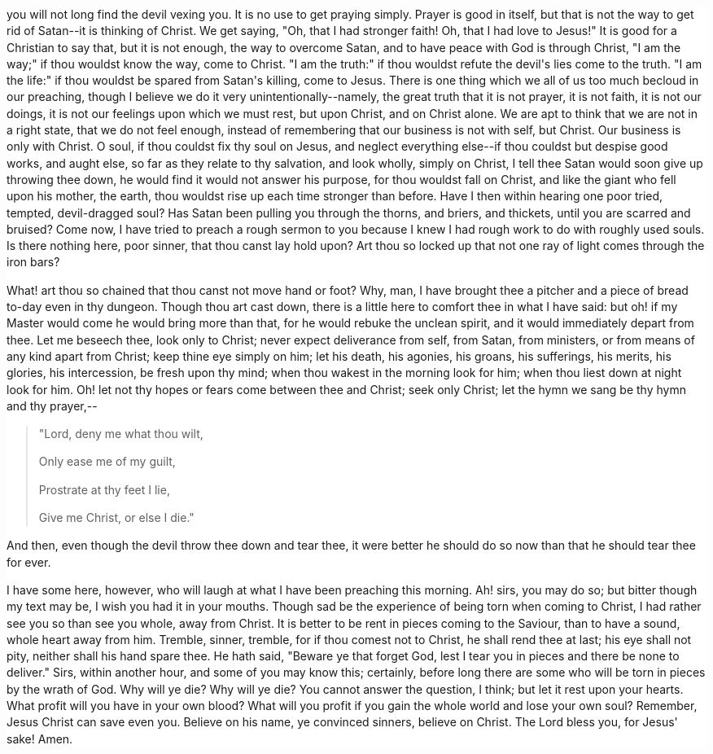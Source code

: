 you will not long find the devil vexing you. It is no use to get praying simply. Prayer is good in itself, but that is not the way to get rid of Satan--it is thinking of Christ. We get saying, "Oh, that I had stronger faith! Oh, that I had love to Jesus!" It is good for a Christian to say that, but it is not enough, the way to overcome Satan, and to have peace with God is through Christ, "I am the way;" if thou wouldst know the way, come to Christ. "I am the truth:" if thou wouldst refute the devil's lies come to the truth. "I am the life:" if thou wouldst be spared from Satan's killing, come to Jesus. There is one thing which we all of us too much becloud in our preaching, though I believe we do it very unintentionally--namely, the great truth that it is not prayer, it is not faith, it is not our doings, it is not our feelings upon which we must rest, but upon Christ, and on Christ alone. We are apt to think that we are not in a right state, that we do not feel enough, instead of remembering that our business is not with self, but Christ. Our business is only with Christ. O soul, if thou couldst fix thy soul on Jesus, and neglect everything else--if thou couldst but despise good works, and aught else, so far as they relate to thy salvation, and look wholly, simply on Christ, I tell thee Satan would soon give up throwing thee down, he would find it would not answer his purpose, for thou wouldst fall on Christ, and like the giant who fell upon his mother, the earth, thou wouldst rise up each time stronger than before. Have I then within hearing one poor tried, tempted, devil-dragged soul? Has Satan been pulling you through the thorns, and briers, and thickets, until you are scarred and bruised? Come now, I have tried to preach a rough sermon to you because I knew I had rough work to do with roughly used souls. Is there nothing here, poor sinner, that thou canst lay hold upon? Art thou so locked up that not one ray of light comes through the iron bars? 

What! art thou so chained that thou canst not move hand or foot? Why, man, I have brought thee a pitcher and a piece of bread to-day even in thy dungeon. Though thou art cast down, there is a little here to comfort thee in what I have said: but oh! if my Master would come he would bring more than that, for he would rebuke the unclean spirit, and it would immediately depart from thee. Let me beseech thee, look only to Christ; never expect deliverance from self, from Satan, from ministers, or from means of any kind apart from Christ; keep thine eye simply on him; let his death, his agonies, his groans, his sufferings, his merits, his glories, his intercession, be fresh upon thy mind; when thou wakest in the morning look for him; when thou liest down at night look for him. Oh! let not thy hopes or fears come between thee and Christ; seek only Christ; let the hymn we sang be thy hymn and thy prayer,--

> "Lord, deny me what thou wilt,
> 
> Only ease me of my guilt,
> 
> Prostrate at thy feet I lie,
> 
> Give me Christ, or else I die."

And then, even though the devil throw thee down and tear thee, it were better he should do so now than that he should tear thee for ever.

I have some here, however, who will laugh at what I have been preaching this morning. Ah! sirs, you may do so; but bitter though my text may be, I wish you had it in your mouths. Though sad be the experience of being torn when coming to Christ, I had rather see you so than see you whole, away from Christ. It is better to be rent in pieces coming to the Saviour, than to have a sound, whole heart away from him. Tremble, sinner, tremble, for if thou comest not to Christ, he shall rend thee at last; his eye shall not pity, neither shall his hand spare thee. He hath said, "Beware ye that forget God, lest I tear you in pieces and there be none to deliver." Sirs, within another hour, and some of you may know this; certainly, before long there are some who will be torn in pieces by the wrath of God. Why will ye die? Why will ye die? You cannot answer the question, I think; but let it rest upon your hearts. What profit will you have in your own blood? What will you profit if you gain the whole world and lose your own soul? Remember, Jesus Christ can save even you. Believe on his name, ye convinced sinners, believe on Christ. The Lord bless you, for Jesus' sake! Amen.
